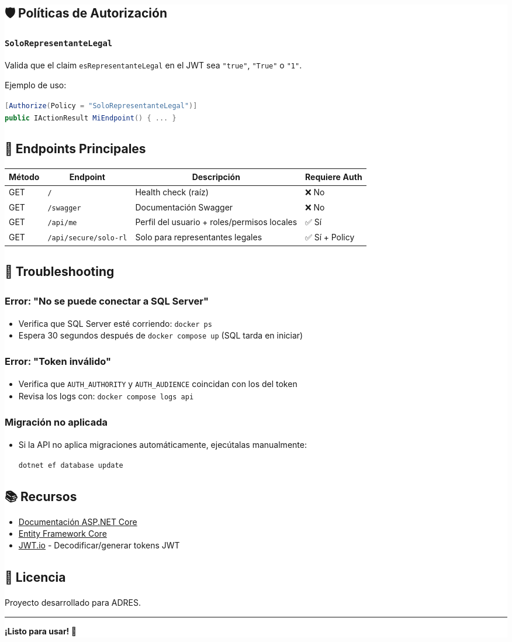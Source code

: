 ## 🛡️ Políticas de Autorización

### `SoloRepresentanteLegal`

Valida que el claim `esRepresentanteLegal` en el JWT sea `"true"`, `"True"` o `"1"`.

Ejemplo de uso:

```csharp
[Authorize(Policy = "SoloRepresentanteLegal")]
public IActionResult MiEndpoint() { ... }
```

## 📝 Endpoints Principales

| Método | Endpoint                 | Descripción                                      | Requiere Auth |
|--------|--------------------------|--------------------------------------------------|---------------|
| GET    | `/`                      | Health check (raíz)                              | ❌ No         |
| GET    | `/swagger`               | Documentación Swagger                            | ❌ No         |
| GET    | `/api/me`                | Perfil del usuario + roles/permisos locales      | ✅ Sí         |
| GET    | `/api/secure/solo-rl`    | Solo para representantes legales                 | ✅ Sí + Policy |

## 🐞 Troubleshooting

### Error: "No se puede conectar a SQL Server"

- Verifica que SQL Server esté corriendo: `docker ps`
- Espera 30 segundos después de `docker compose up` (SQL tarda en iniciar)

### Error: "Token inválido"

- Verifica que `AUTH_AUTHORITY` y `AUTH_AUDIENCE` coincidan con los del token
- Revisa los logs con: `docker compose logs api`

### Migración no aplicada

- Si la API no aplica migraciones automáticamente, ejecútalas manualmente:
  ```powershell
  dotnet ef database update
  ```

## 📚 Recursos

- [Documentación ASP.NET Core](https://learn.microsoft.com/en-us/aspnet/core)
- [Entity Framework Core](https://learn.microsoft.com/en-us/ef/core/)
- [JWT.io](https://jwt.io) - Decodificar/generar tokens JWT

## 📄 Licencia

Proyecto desarrollado para ADRES.

---

**¡Listo para usar! 🚀**
